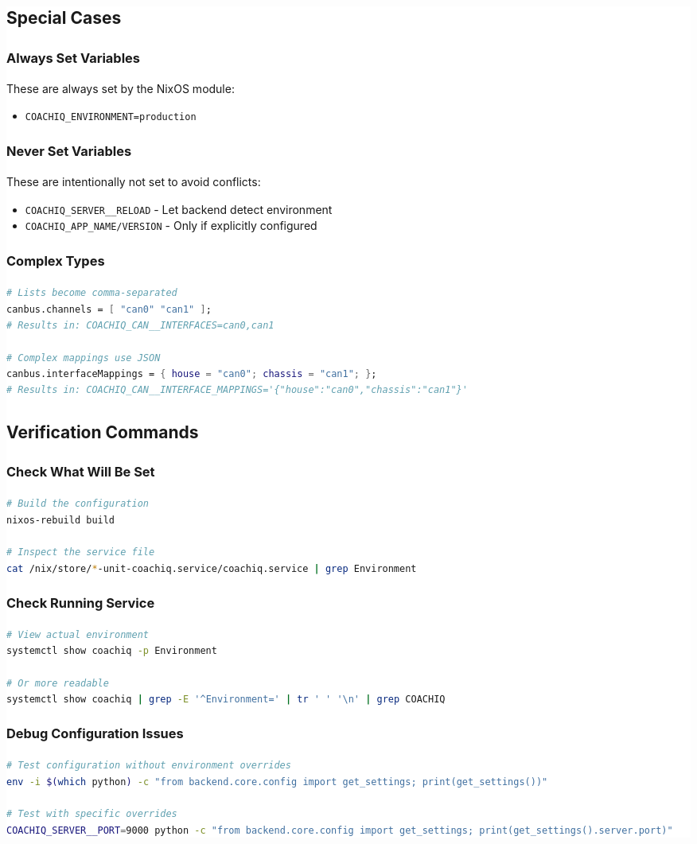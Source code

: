 ## Special Cases

### Always Set Variables
These are always set by the NixOS module:
- `COACHIQ_ENVIRONMENT=production`

### Never Set Variables
These are intentionally not set to avoid conflicts:
- `COACHIQ_SERVER__RELOAD` - Let backend detect environment
- `COACHIQ_APP_NAME/VERSION` - Only if explicitly configured

### Complex Types
```nix
# Lists become comma-separated
canbus.channels = [ "can0" "can1" ];
# Results in: COACHIQ_CAN__INTERFACES=can0,can1

# Complex mappings use JSON
canbus.interfaceMappings = { house = "can0"; chassis = "can1"; };
# Results in: COACHIQ_CAN__INTERFACE_MAPPINGS='{"house":"can0","chassis":"can1"}'
```

## Verification Commands

### Check What Will Be Set
```bash
# Build the configuration
nixos-rebuild build

# Inspect the service file
cat /nix/store/*-unit-coachiq.service/coachiq.service | grep Environment
```

### Check Running Service
```bash
# View actual environment
systemctl show coachiq -p Environment

# Or more readable
systemctl show coachiq | grep -E '^Environment=' | tr ' ' '\n' | grep COACHIQ
```

### Debug Configuration Issues
```bash
# Test configuration without environment overrides
env -i $(which python) -c "from backend.core.config import get_settings; print(get_settings())"

# Test with specific overrides
COACHIQ_SERVER__PORT=9000 python -c "from backend.core.config import get_settings; print(get_settings().server.port)"
```
